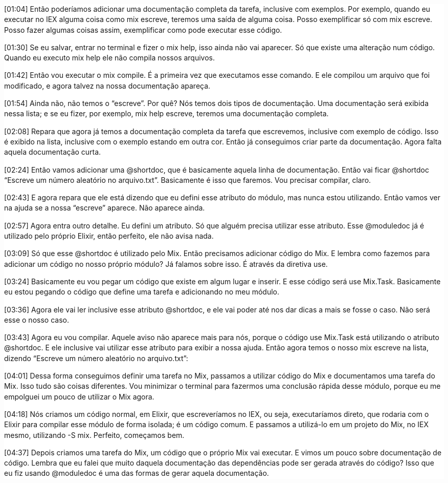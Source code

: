 [01:04] Então poderíamos adicionar uma documentação completa da tarefa, inclusive com exemplos. Por exemplo, quando eu executar no IEX alguma coisa como mix escreve, teremos uma saída de alguma coisa. Posso exemplificar só com mix escreve. Posso fazer algumas coisas assim, exemplificar como pode executar esse código.

[01:30] Se eu salvar, entrar no terminal e fizer o mix help, isso ainda não vai aparecer. Só que existe uma alteração num código. Quando eu executo mix help ele não compila nossos arquivos.

[01:42] Então vou executar o mix compile. É a primeira vez que executamos esse comando. E ele compilou um arquivo que foi modificado, e agora talvez na nossa documentação apareça.

[01:54] Ainda não, não temos o “escreve”. Por quê? Nós temos dois tipos de documentação. Uma documentação será exibida nessa lista; e se eu fizer, por exemplo, mix help escreve, teremos uma documentação completa.

[02:08] Repara que agora já temos a documentação completa da tarefa que escrevemos, inclusive com exemplo de código. Isso é exibido na lista, inclusive com o exemplo estando em outra cor. Então já conseguimos criar parte da documentação. Agora falta aquela documentação curta.

[02:24] Então vamos adicionar uma @shortdoc, que é basicamente aquela linha de documentação. Então vai ficar @shortdoc “Escreve um número aleatório no arquivo.txt”. Basicamente é isso que faremos. Vou precisar compilar, claro.

[02:43] E agora repara que ele está dizendo que eu defini esse atributo do módulo, mas nunca estou utilizando. Então vamos ver na ajuda se a nossa “escreve” aparece. Não aparece ainda.

[02:57] Agora entra outro detalhe. Eu defini um atributo. Só que alguém precisa utilizar esse atributo. Esse @moduledoc já é utilizado pelo próprio Elixir, então perfeito, ele não avisa nada.

[03:09] Só que esse @shortdoc é utilizado pelo Mix. Então precisamos adicionar código do Mix. E lembra como fazemos para adicionar um código no nosso próprio módulo? Já falamos sobre isso. É através da diretiva use.

[03:24] Basicamente eu vou pegar um código que existe em algum lugar e inserir. E esse código será use Mix.Task. Basicamente eu estou pegando o código que define uma tarefa e adicionando no meu módulo.

[03:36] Agora ele vai ler inclusive esse atributo @shortdoc, e ele vai poder até nos dar dicas a mais se fosse o caso. Não será esse o nosso caso.

[03:43] Agora eu vou compilar. Aquele aviso não aparece mais para nós, porque o código use Mix.Task está utilizando o atributo @shortdoc. E ele inclusive vai utilizar esse atributo para exibir a nossa ajuda. Então agora temos o nosso mix escreve na lista, dizendo “Escreve um número aleatório no arquivo.txt”:

[04:01] Dessa forma conseguimos definir uma tarefa no Mix, passamos a utilizar código do Mix e documentamos uma tarefa do Mix. Isso tudo são coisas diferentes. Vou minimizar o terminal para fazermos uma conclusão rápida desse módulo, porque eu me empolguei um pouco de utilizar o Mix agora.

[04:18] Nós criamos um código normal, em Elixir, que escreveríamos no IEX, ou seja, executaríamos direto, que rodaria com o Elixir para compilar esse módulo de forma isolada; é um código comum. E passamos a utilizá-lo em um projeto do Mix, no IEX mesmo, utilizando -S mix. Perfeito, começamos bem.

[04:37] Depois criamos uma tarefa do Mix, um código que o próprio Mix vai executar. E vimos um pouco sobre documentação de código. Lembra que eu falei que muito daquela documentação das dependências pode ser gerada através do código? Isso que eu fiz usando @moduledoc é uma das formas de gerar aquela documentação.
